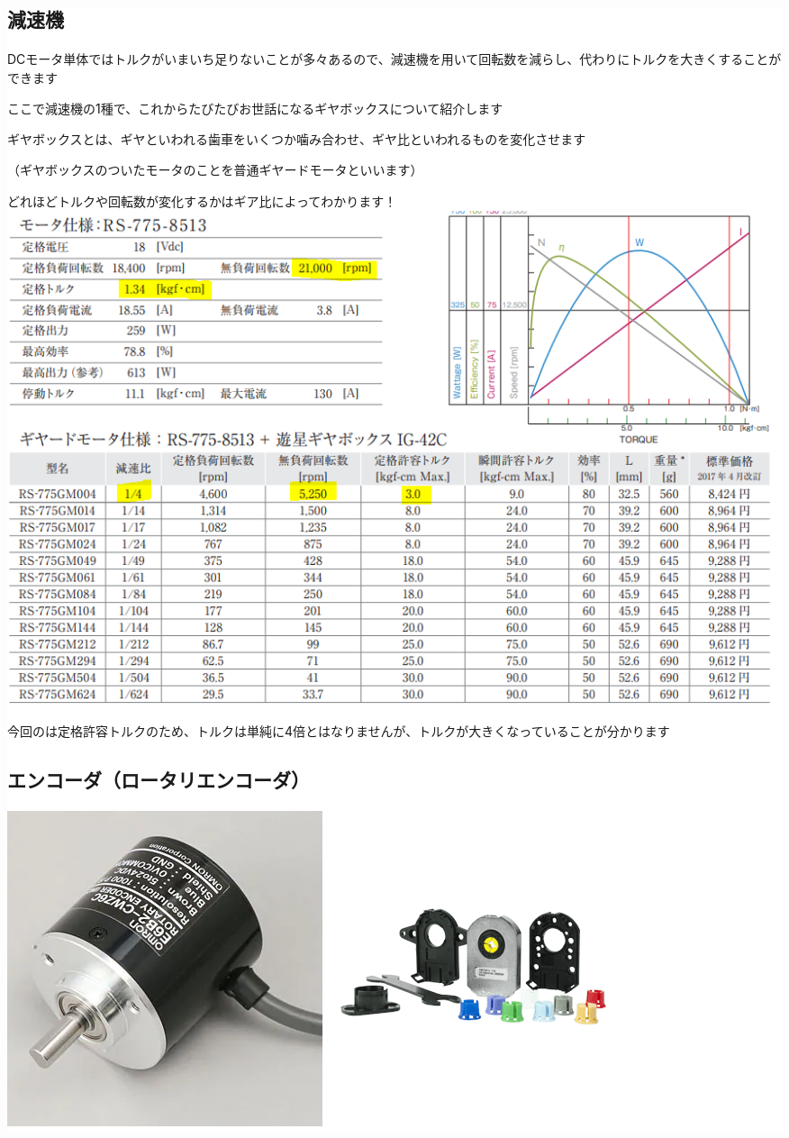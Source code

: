 ## 減速機

DCモータ単体ではトルクがいまいち足りないことが多々あるので、減速機を用いて回転数を減らし、代わりにトルクを大きくすることができます

ここで減速機の1種で、これからたびたびお世話になるギヤボックスについて紹介します

ギヤボックスとは、ギヤといわれる歯車をいくつか噛み合わせ、ギヤ比といわれるものを変化させます

（ギヤボックスのついたモータのことを普通ギヤードモータといいます）

どれほどトルクや回転数が変化するかはギア比によってわかります！
![gearmotor](./img/gearmotor.PNG)

今回のは定格許容トルクのため、トルクは単純に4倍とはなりませんが、トルクが大きくなっていることが分かります

## エンコーダ（ロータリエンコーダ）

![gg](./img/gg.png)
